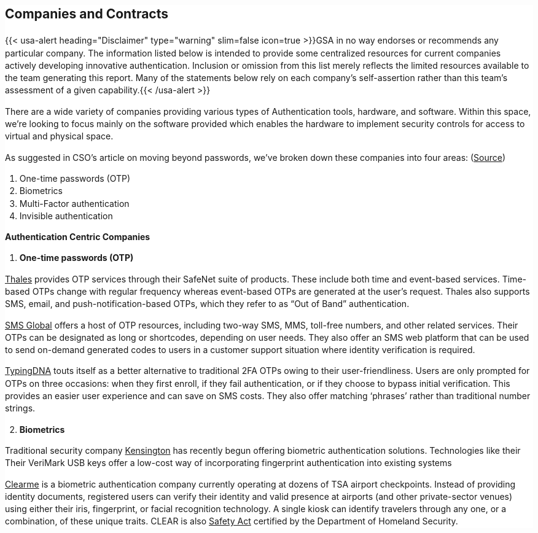 ## Companies and Contracts

{{< usa-alert heading="Disclaimer" type="warning" slim=false icon=true >}}GSA in no way endorses or recommends any particular company. The information listed below is intended to provide some centralized resources for current companies actively developing innovative authentication. Inclusion or omission from this list merely reflects the limited resources available to the team generating this report. Many of the statements below rely on each company’s self-assertion rather than this team’s assessment of a given capability.{{< /usa-alert >}}

There are a wide variety of companies providing various types of Authentication tools, hardware, and software. Within this space, we’re looking to focus mainly on the software provided which enables the hardware to implement security controls for access to virtual and physical space.

As suggested in CSO’s article on moving beyond passwords, we’ve broken down these companies into four areas: ([Source](https://www.csoonline.com/article/3634454/consumers-are-done-with-passwords-ready-for-more-innovative-authentication.html))

1. One-time passwords (OTP)
2. Biometrics
3. Multi-Factor authentication
4. Invisible authentication

**Authentication Centric Companies**

1. **One-time passwords (OTP)**

[Thales](https://cpl.thalesgroup.com/access-management/authenticators/one-time-password-otp) provides OTP services through their SafeNet suite of products. These include both time and event-based services. Time-based OTPs change with regular frequency whereas event-based OTPs are generated at the user’s request. Thales also supports SMS, email, and push-notification-based OTPs, which they refer to as “Out of Band” authentication.

[SMS Global](https://www.smsglobal.com/us/one-time-password/) offers a host of OTP resources, including two-way SMS, MMS, toll-free numbers, and other related services. Their OTPs can be designated as long or shortcodes, depending on user needs. They also offer an SMS web platform that can be used to send on-demand generated codes to users in a customer support situation where identity verification is required.

[TypingDNA](https://www.typingdna.com/) touts itself as a better alternative to traditional 2FA OTPs owing to their user-friendliness. Users are only prompted for OTPs on three occasions: when they first enroll, if they fail authentication, or if they choose to bypass initial verification. This provides an easier user experience and can save on SMS costs. They also offer matching ‘phrases’ rather than traditional number strings.

2. **Biometrics**

Traditional security company [Kensington](https://www.kensington.com/) has recently begun offering biometric authentication solutions. Technologies like their Their VeriMark USB keys offer a low-cost way of incorporating fingerprint authentication into existing systems

[Clearme](https://www.clearme.com/) is a biometric authentication company currently operating at dozens of TSA airport checkpoints. Instead of providing identity documents, registered users can verify their identity and valid presence at airports (and other private-sector venues) using either their iris, fingerprint, or facial recognition technology. A single kiosk can identify travelers through any one, or a combination, of these unique traits. CLEAR is also [Safety Act](https://www.safetyact.gov/) certified by the Department of Homeland Security.
